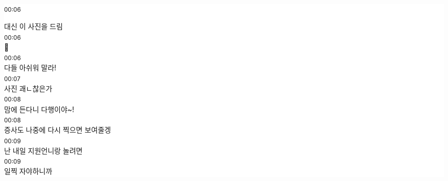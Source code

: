 <small>00:06</small>
</div>
<div markdown="1">
대신 이 사진을 드림
</div>
</div>
<div class="message" markdown="1">
<div class="message-date" markdown="1">
<small>00:06</small>
</div>
<div markdown="1">
🖤
</div>
</div>
<div class="message" markdown="1">
<div class="message-date" markdown="1">
<small>00:06</small>
</div>
<div markdown="1">
다들 아쉬워 말라!
</div>
</div>
<div class="message" markdown="1">
<div class="message-date" markdown="1">
<small>00:07</small>
</div>
<div markdown="1">
사진 괘ㄴ찮은가
</div>
</div>
<div class="message" markdown="1">
<div class="message-date" markdown="1">
<small>00:08</small>
</div>
<div markdown="1">
맘에 든다니 다행이야~!
</div>
</div>
<div class="message" markdown="1">
<div class="message-date" markdown="1">
<small>00:08</small>
</div>
<div markdown="1">
증사도 나중에 다시 찍으면 보여줄겡
</div>
</div>
<div class="message" markdown="1">
<div class="message-date" markdown="1">
<small>00:09</small>
</div>
<div markdown="1">
난 내일 지원언니랑 놀려면
</div>
</div>
<div class="message" markdown="1">
<div class="message-date" markdown="1">
<small>00:09</small>
</div>
<div markdown="1">
일찍 자야하니까
</div>
</div>
<div class="message" markdown="1">
<div class="message-date" markdown="1">